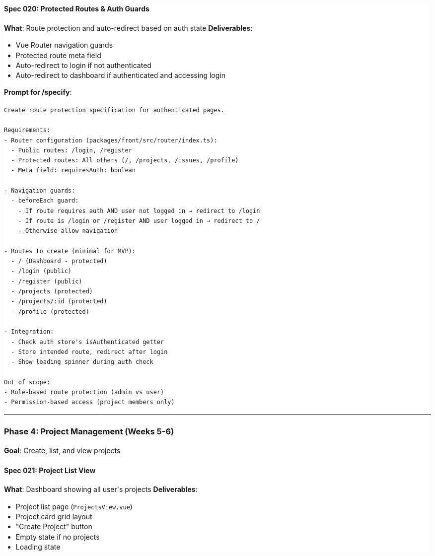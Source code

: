 #### Spec 020: Protected Routes & Auth Guards
**What**: Route protection and auto-redirect based on auth state
**Deliverables**:
- Vue Router navigation guards
- Protected route meta field
- Auto-redirect to login if not authenticated
- Auto-redirect to dashboard if authenticated and accessing login

**Prompt for /specify**:
```
Create route protection specification for authenticated pages.

Requirements:
- Router configuration (packages/front/src/router/index.ts):
  - Public routes: /login, /register
  - Protected routes: All others (/, /projects, /issues, /profile)
  - Meta field: requiresAuth: boolean

- Navigation guards:
  - beforeEach guard:
    - If route requires auth AND user not logged in → redirect to /login
    - If route is /login or /register AND user logged in → redirect to /
    - Otherwise allow navigation

- Routes to create (minimal for MVP):
  - / (Dashboard - protected)
  - /login (public)
  - /register (public)
  - /projects (protected)
  - /projects/:id (protected)
  - /profile (protected)

- Integration:
  - Check auth store's isAuthenticated getter
  - Store intended route, redirect after login
  - Show loading spinner during auth check

Out of scope:
- Role-based route protection (admin vs user)
- Permission-based access (project members only)
```

---

### Phase 4: Project Management (Weeks 5-6)
**Goal**: Create, list, and view projects

#### Spec 021: Project List View
**What**: Dashboard showing all user's projects
**Deliverables**:
- Project list page (`ProjectsView.vue`)
- Project card grid layout
- "Create Project" button
- Empty state if no projects
- Loading state

